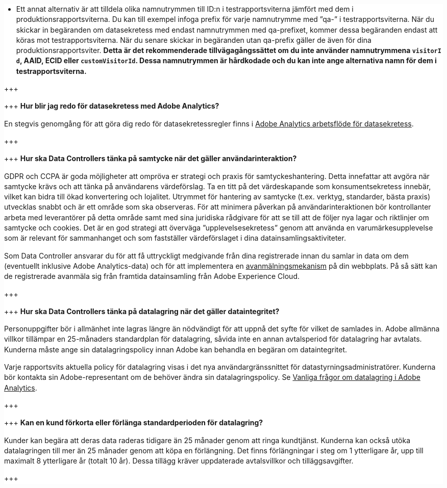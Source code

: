 * Ett annat alternativ är att tilldela olika namnutrymmen till ID:n i testrapportsviterna jämfört med dem i produktionsrapportsviterna. Du kan till exempel infoga prefix för varje namnutrymme med ”qa-” i testrapportsviterna. När du skickar in begäranden om datasekretess med endast namnutrymmen med qa-prefixet, kommer dessa begäranden endast att köras mot testrapportsviterna. När du senare skickar in begäranden utan qa-prefix gäller de även för dina produktionsrapportsviter. **Detta är det rekommenderade tillvägagångssättet om du inte använder namnutrymmena `visitorId`, AAID, ECID eller `customVisitorId`. Dessa namnutrymmen är hårdkodade och du kan inte ange alternativa namn för dem i testrapportsviterna.**

+++

+++ **Hur blir jag redo för datasekretess med Adobe Analytics?**

En stegvis genomgång för att göra dig redo för datasekretessregler finns i [Adobe Analytics arbetsflöde för datasekretess](privacy-workflow.md).

+++

+++ **Hur ska Data Controllers tänka på samtycke när det gäller användarinteraktion?**

GDPR och CCPA är goda möjligheter att ompröva er strategi och praxis för samtyckeshantering. Detta innefattar att avgöra när samtycke krävs och att tänka på användarens värdeförslag. Ta en titt på det värdeskapande som konsumentsekretess innebär, vilket kan bidra till ökad konvertering och lojalitet. Utrymmet för hantering av samtycke (t.ex. verktyg, standarder, bästa praxis) utvecklas snabbt och är ett område som ska observeras. För att minimera påverkan på användarinteraktionen bör kontrollanter arbeta med leverantörer på detta område samt med sina juridiska rådgivare för att se till att de följer nya lagar och riktlinjer om samtycke och cookies. Det är en god strategi att överväga ”upplevelsesekretess” genom att använda en varumärkesupplevelse som är relevant för sammanhanget och som fastställer värdeförslaget i dina datainsamlingsaktiviteter.

Som Data Controller ansvarar du för att få uttryckligt medgivande från dina registrerade innan du samlar in data om dem (eventuellt inklusive Adobe Analytics-data) och för att implementera en [avanmälningsmekanism](https://www.adobe.com/privacy/opt-out.html#customeruse) på din webbplats. På så sätt kan de registrerade avanmäla sig från framtida datainsamling från Adobe Experience Cloud.

+++

+++ **Hur ska Data Controllers tänka på datalagring när det gäller dataintegritet?**

Personuppgifter bör i allmänhet inte lagras längre än nödvändigt för att uppnå det syfte för vilket de samlades in. Adobe allmänna villkor tillämpar en 25-månaders standardplan för datalagring, såvida inte en annan avtalsperiod för datalagring har avtalats. Kunderna måste ange sin datalagringspolicy innan Adobe kan behandla en begäran om dataintegritet.

Varje rapportsvits aktuella policy för datalagring visas i det nya användargränssnittet för datastyrningsadministratörer. Kunderna bör kontakta sin Adobe-representant om de behöver ändra sin datalagringspolicy. Se [Vanliga frågor om datalagring i Adobe Analytics](/help/technotes/data-retention.md).

+++

+++ **Kan en kund förkorta eller förlänga standardperioden för datalagring?**

Kunder kan begära att deras data raderas tidigare än 25 månader genom att ringa kundtjänst. Kunderna kan också utöka datalagringen till mer än 25 månader genom att köpa en förlängning. Det finns förlängningar i steg om 1 ytterligare år, upp till maximalt 8 ytterligare år (totalt 10 år). Dessa tillägg kräver uppdaterade avtalsvillkor och tilläggsavgifter.

+++
